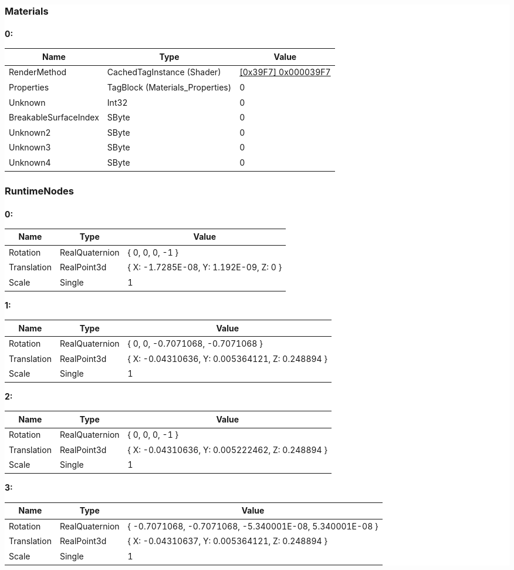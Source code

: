 
### Materials

**0:**

Name	| Type	| Value
---	|---	|---	|
RenderMethod	|CachedTagInstance (Shader)	|[[0x39F7] 0x000039F7](../Shader/39F7.md)
Properties	|TagBlock (Materials_Properties)	|0
Unknown	|Int32	|0
BreakableSurfaceIndex	|SByte	|0
Unknown2	|SByte	|0
Unknown3	|SByte	|0
Unknown4	|SByte	|0


### RuntimeNodes

**0:**

Name	| Type	| Value
---	|---	|---	|
Rotation	|RealQuaternion	|{ 0, 0, 0, -1 }
Translation	|RealPoint3d	|{ X: -1.7285E-08, Y: 1.192E-09, Z: 0 }
Scale	|Single	|1


**1:**

Name	| Type	| Value
---	|---	|---	|
Rotation	|RealQuaternion	|{ 0, 0, -0.7071068, -0.7071068 }
Translation	|RealPoint3d	|{ X: -0.04310636, Y: 0.005364121, Z: 0.248894 }
Scale	|Single	|1


**2:**

Name	| Type	| Value
---	|---	|---	|
Rotation	|RealQuaternion	|{ 0, 0, 0, -1 }
Translation	|RealPoint3d	|{ X: -0.04310636, Y: 0.005222462, Z: 0.248894 }
Scale	|Single	|1


**3:**

Name	| Type	| Value
---	|---	|---	|
Rotation	|RealQuaternion	|{ -0.7071068, -0.7071068, -5.340001E-08, 5.340001E-08 }
Translation	|RealPoint3d	|{ X: -0.04310637, Y: 0.005364121, Z: 0.248894 }
Scale	|Single	|1


